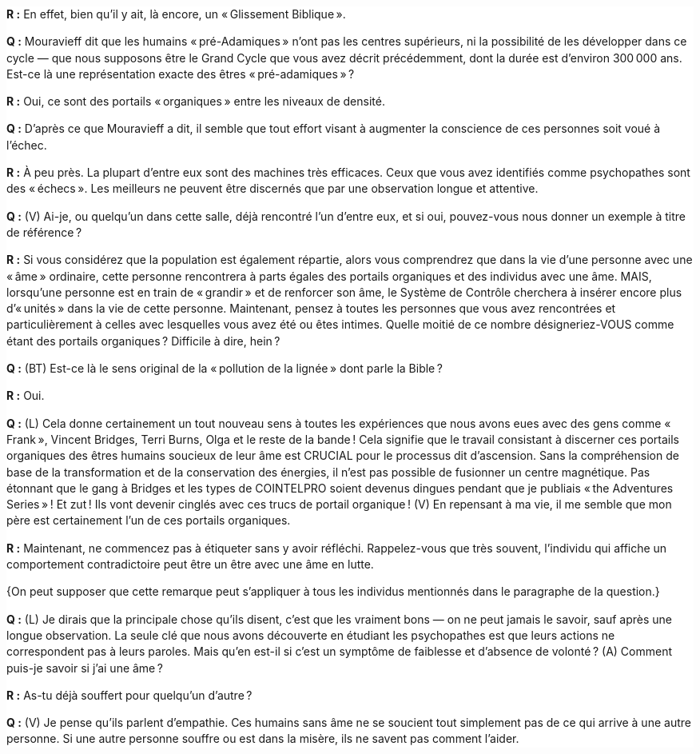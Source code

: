 **R :** En effet, bien qu’il y ait, là encore, un « Glissement Biblique ».

**Q :** Mouravieff dit que les humains « pré-Adamiques » n’ont pas les centres supérieurs, ni la possibilité de les développer dans ce cycle — que nous supposons être le Grand Cycle que vous avez décrit précédemment, dont la durée est d’environ 300 000 ans. Est-ce là une représentation exacte des êtres « pré-adamiques » ?

**R :** Oui, ce sont des portails « organiques » entre les niveaux de densité.

**Q :** D’après ce que Mouravieff a dit, il semble que tout effort visant à augmenter la conscience de ces personnes soit voué à l’échec.

**R :** À peu près. La plupart d’entre eux sont des machines très efficaces. Ceux que vous avez identifiés comme psychopathes sont des « échecs ». Les meilleurs ne peuvent être discernés que par une observation longue et attentive.

**Q :** (V) Ai-je, ou quelqu’un dans cette salle, déjà rencontré l’un d’entre eux, et si oui, pouvez-vous nous donner un exemple à titre de référence ?

**R :** Si vous considérez que la population est également répartie, alors vous comprendrez que dans la vie d’une personne avec une « âme » ordinaire, cette personne rencontrera à parts égales des portails organiques et des individus avec une âme. MAIS, lorsqu’une personne est en train de « grandir » et de renforcer son âme, le Système de Contrôle cherchera à insérer encore plus d’« unités » dans la vie de cette personne. Maintenant, pensez à toutes les personnes que vous avez rencontrées et particulièrement à celles avec lesquelles vous avez été ou êtes intimes. Quelle moitié de ce nombre désigneriez-VOUS comme étant des portails organiques ? Difficile à dire, hein ?

**Q :** (BT) Est-ce là le sens original de la « pollution de la lignée » dont parle la Bible ?

**R :** Oui.

**Q :** (L) Cela donne certainement un tout nouveau sens à toutes les expériences que nous avons eues avec des gens comme « Frank », Vincent Bridges, Terri Burns, Olga et le reste de la bande ! Cela signifie que le travail consistant à discerner ces portails organiques des êtres humains soucieux de leur âme est CRUCIAL pour le processus dit d’ascension. Sans la compréhension de base de la transformation et de la conservation des énergies, il n’est pas possible de fusionner un centre magnétique. Pas étonnant que le gang à Bridges et les types de COINTELPRO soient devenus dingues pendant que je publiais « the Adventures Series » ! Et zut ! Ils vont devenir cinglés avec ces trucs de portail organique ! (V) En repensant à ma vie, il me semble que mon père est certainement l’un de ces portails organiques.

**R :** Maintenant, ne commencez pas à étiqueter sans y avoir réfléchi. Rappelez-vous que très souvent, l’individu qui affiche un comportement contradictoire peut être un être avec une âme en lutte.

{On peut supposer que cette remarque peut s’appliquer à tous les individus mentionnés dans le paragraphe de la question.}

**Q :** (L) Je dirais que la principale chose qu’ils disent, c’est que les vraiment bons — on ne peut jamais le savoir, sauf après une longue observation. La seule clé que nous avons découverte en étudiant les psychopathes est que leurs actions ne correspondent pas à leurs paroles. Mais qu’en est-il si c’est un symptôme de faiblesse et d’absence de volonté ? (A) Comment puis-je savoir si j’ai une âme ?

**R :** As-tu déjà souffert pour quelqu’un d’autre ?

**Q :** (V) Je pense qu’ils parlent d’empathie. Ces humains sans âme ne se soucient tout simplement pas de ce qui arrive à une autre personne. Si une autre personne souffre ou est dans la misère, ils ne savent pas comment l’aider.
